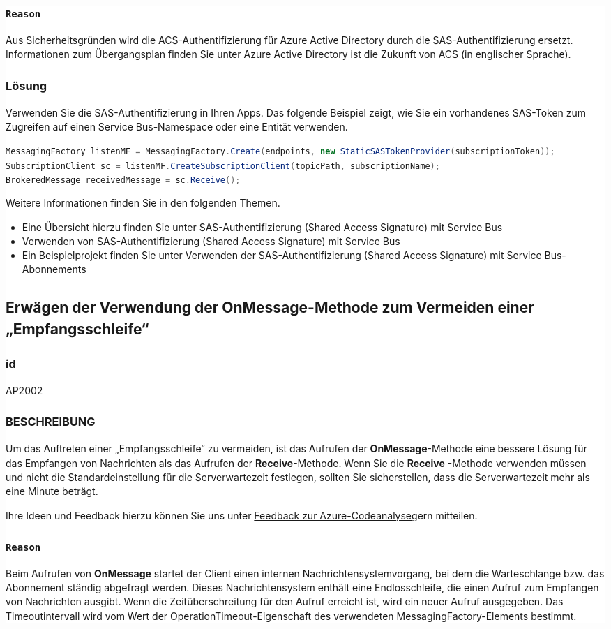 ### <a name="reason"></a>`Reason`
Aus Sicherheitsgründen wird die ACS-Authentifizierung für Azure Active Directory durch die SAS-Authentifizierung ersetzt. Informationen zum Übergangsplan finden Sie unter [Azure Active Directory ist die Zukunft von ACS](https://cloudblogs.microsoft.com/enterprisemobility/2013/06/22/azure-active-directory-is-the-future-of-acs/) (in englischer Sprache).

### <a name="solution"></a>Lösung
Verwenden Sie die SAS-Authentifizierung in Ihren Apps. Das folgende Beispiel zeigt, wie Sie ein vorhandenes SAS-Token zum Zugreifen auf einen Service Bus-Namespace oder eine Entität verwenden.

```csharp
MessagingFactory listenMF = MessagingFactory.Create(endpoints, new StaticSASTokenProvider(subscriptionToken));
SubscriptionClient sc = listenMF.CreateSubscriptionClient(topicPath, subscriptionName);
BrokeredMessage receivedMessage = sc.Receive();
```

Weitere Informationen finden Sie in den folgenden Themen.

* Eine Übersicht hierzu finden Sie unter [SAS-Authentifizierung (Shared Access Signature) mit Service Bus](https://msdn.microsoft.com/library/dn170477.aspx)
* [Verwenden von SAS-Authentifizierung (Shared Access Signature) mit Service Bus](https://msdn.microsoft.com/library/dn205161.aspx)
* Ein Beispielprojekt finden Sie unter [Verwenden der SAS-Authentifizierung (Shared Access Signature) mit Service Bus-Abonnements](https://code.msdn.microsoft.com/windowsapps/Shared-Access-Signature-0a88adf8)

## <a name="consider-using-onmessage-method-to-avoid-receive-loop"></a>Erwägen der Verwendung der OnMessage-Methode zum Vermeiden einer „Empfangsschleife“
### <a name="id"></a>id
AP2002

### <a name="description"></a>BESCHREIBUNG
Um das Auftreten einer „Empfangsschleife“ zu vermeiden, ist das Aufrufen der **OnMessage**-Methode eine bessere Lösung für das Empfangen von Nachrichten als das Aufrufen der **Receive**-Methode. Wenn Sie die **Receive** -Methode verwenden müssen und nicht die Standardeinstellung für die Serverwartezeit festlegen, sollten Sie sicherstellen, dass die Serverwartezeit mehr als eine Minute beträgt.

Ihre Ideen und Feedback hierzu können Sie uns unter [Feedback zur Azure-Codeanalyse](https://social.msdn.microsoft.com/Forums/en-US/home)gern mitteilen.

### <a name="reason"></a>`Reason`
Beim Aufrufen von **OnMessage** startet der Client einen internen Nachrichtensystemvorgang, bei dem die Warteschlange bzw. das Abonnement ständig abgefragt werden. Dieses Nachrichtensystem enthält eine Endlosschleife, die einen Aufruf zum Empfangen von Nachrichten ausgibt. Wenn die Zeitüberschreitung für den Aufruf erreicht ist, wird ein neuer Aufruf ausgegeben. Das Timeoutintervall wird vom Wert der [OperationTimeout](https://msdn.microsoft.com/library/microsoft.servicebus.messaging.messagingfactorysettings.operationtimeout.aspx)-Eigenschaft des verwendeten [MessagingFactory](https://msdn.microsoft.com/library/microsoft.servicebus.messaging.messagingfactory.aspx)-Elements bestimmt.
